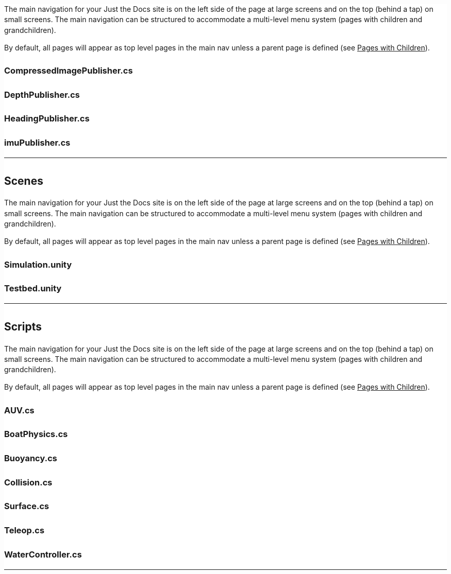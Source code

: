 The main navigation for your Just the Docs site is on the left side of the page at large screens and on the top (behind a tap) on small screens. The main navigation can be structured to accommodate a multi-level menu system (pages with children and grandchildren).

By default, all pages will appear as top level pages in the main nav unless a parent page is defined (see [Pages with Children](#pages-with-children)).

### CompressedImagePublisher.cs
### DepthPublisher.cs
### HeadingPublisher.cs
### imuPublisher.cs

---

## Scenes

The main navigation for your Just the Docs site is on the left side of the page at large screens and on the top (behind a tap) on small screens. The main navigation can be structured to accommodate a multi-level menu system (pages with children and grandchildren).

By default, all pages will appear as top level pages in the main nav unless a parent page is defined (see [Pages with Children](#pages-with-children)).

### Simulation.unity
### Testbed.unity

---

## Scripts

The main navigation for your Just the Docs site is on the left side of the page at large screens and on the top (behind a tap) on small screens. The main navigation can be structured to accommodate a multi-level menu system (pages with children and grandchildren).

By default, all pages will appear as top level pages in the main nav unless a parent page is defined (see [Pages with Children](#pages-with-children)).

### AUV.cs
### BoatPhysics.cs
### Buoyancy.cs
### Collision.cs
### Surface.cs
### Teleop.cs
### WaterController.cs

---